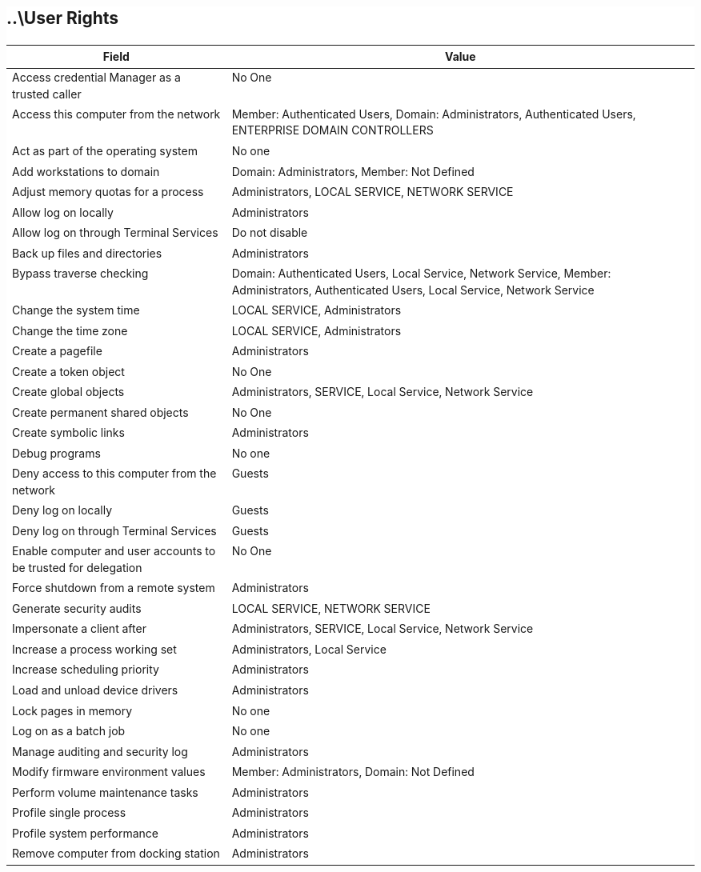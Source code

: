 ## ..\User Rights
| Field | Value |
| --- | --- |
|    Access credential Manager as a trusted caller	|No One|
|	Access this computer from the network	|Member: Authenticated Users, Domain: Administrators, Authenticated Users, ENTERPRISE DOMAIN CONTROLLERS|
|	Act as part of the operating system	|No one|
|	Add workstations to domain	|Domain: Administrators, Member: Not Defined|
|	Adjust memory quotas for a process	|Administrators, LOCAL SERVICE, NETWORK SERVICE|
|	Allow log on locally	|Administrators|
|	Allow log on through Terminal Services	|Do not disable|
|	Back up files and directories|Administrators|
|	Bypass traverse checking	|Domain: Authenticated Users, Local Service, Network Service, Member: Administrators, Authenticated Users, Local Service, Network Service|
|	Change the system time	|LOCAL SERVICE, Administrators|
|	Change the time zone	|LOCAL SERVICE, Administrators|
|	Create a pagefile	|Administrators|
|	Create a token object	|No One|
|	Create global objects	|Administrators, SERVICE, Local Service, Network Service|
|	Create permanent shared objects	|No One|
|	Create symbolic links	|Administrators|
|	Debug programs	|No one|
|	Deny access to this computer from the network	|Guests|
|	Deny log on locally	|Guests|
|	Deny log on through Terminal Services	|Guests|
|	Enable computer and user accounts to be trusted for delegation	|No One|
|	Force shutdown from a remote system	|Administrators|
|	Generate security audits	|LOCAL SERVICE, NETWORK SERVICE|
|	Impersonate a client after	|Administrators, SERVICE, Local Service, Network Service|
|	Increase a process working set	|Administrators, Local Service|
|	Increase scheduling priority	|Administrators|
|	Load and unload device drivers	|Administrators|
|	Lock pages in memory	|No one|
|	Log on as a batch job	|No one|
|	Manage auditing and security log	|Administrators|
|	Modify firmware environment values	|Member: Administrators, Domain: Not Defined|
|	Perform volume maintenance tasks	|Administrators
|	Profile single process	|Administrators|
|	Profile system performance	|Administrators|
|	Remove computer from docking station	|Administrators|